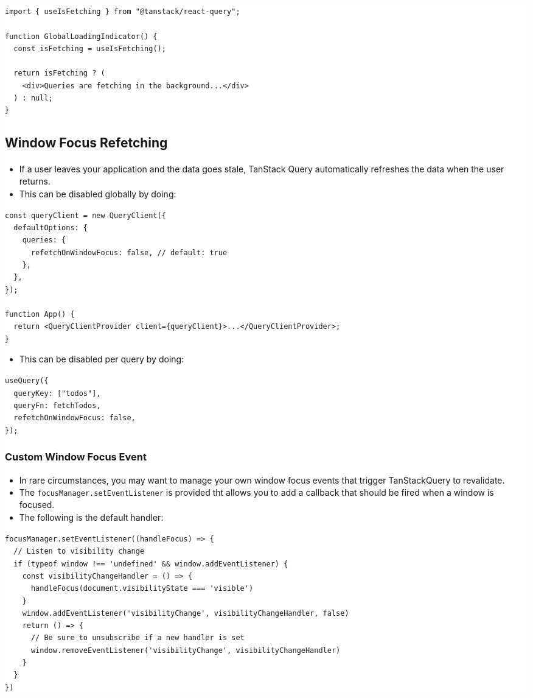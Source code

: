 ```tsx
import { useIsFetching } from "@tanstack/react-query";

function GlobalLoadingIndicator() {
  const isFetching = useIsFetching();

  return isFetching ? (
    <div>Queries are fetching in the background...</div>
  ) : null;
}
```

## Window Focus Refetching

- If a user leaves your application and the data goes stale, TanStack Query automatically refreshes the data when the user returns.
- This can be disabled globally by doing:

```tsx
const queryClient = new QueryClient({
  defaultOptions: {
    queries: {
      refetchOnWindowFocus: false, // default: true
    },
  },
});

function App() {
  return <QueryClientProvider client={queryClient}>...</QueryClientProvider>;
}
```

- This can be disabled per query by doing:

```tsx
useQuery({
  queryKey: ["todos"],
  queryFn: fetchTodos,
  refetchOnWindowFocus: false,
});
```

### Custom Window Focus Event
- In rare circumstances, you may want to manage your own window focus events that trigger TanStackQuery to revalidate.
- The `focusManager.setEventListener` is provided tht allows you to add a callback that should be fired when a window is focused. 
- The following is the default handler:
```tsx
focusManager.setEventListener((handleFocus) => {
  // Listen to visibility change
  if (typeof window !== 'undefined' && window.addEventListener) {
    const visibilityChangeHandler = () => {
      handleFocus(document.visibilityState === 'visible')
    }
    window.addEventListener('visibilityChange', visibilityChangeHandler, false)
    return () => {
      // Be sure to unsubscribe if a new handler is set
      window.removeEventListener('visibilityChange', visibilityChangeHandler)
    }
  }
})
```
